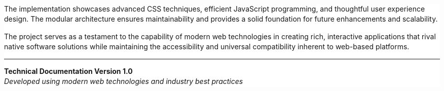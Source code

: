 The implementation showcases advanced CSS techniques, efficient JavaScript programming, and thoughtful user experience design. The modular architecture ensures maintainability and provides a solid foundation for future enhancements and scalability.

The project serves as a testament to the capability of modern web technologies in creating rich, interactive applications that rival native software solutions while maintaining the accessibility and universal compatibility inherent to web-based platforms.

---

**Technical Documentation Version 1.0**  
*Developed using modern web technologies and industry best practices*
